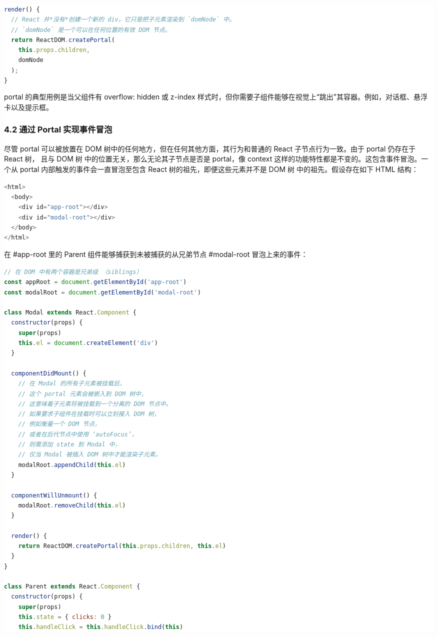 ```js
render() {
  // React 并*没有*创建一个新的 div。它只是把子元素渲染到 `domNode` 中。
  // `domNode` 是一个可以在任何位置的有效 DOM 节点。
  return ReactDOM.createPortal(
    this.props.children,
    domNode
  );
}
```

portal 的典型用例是当父组件有 overflow: hidden 或 z-index 样式时，但你需要子组件能够在视觉上“跳出”其容器。例如，对话框、悬浮卡以及提示框。

### 4.2 通过 Portal 实现事件冒泡

尽管 portal 可以被放置在 DOM 树中的任何地方，但在任何其他方面，其行为和普通的 React 子节点行为一致。由于 portal 仍存在于 React 树， 且与 DOM 树 中的位置无关，那么无论其子节点是否是 portal，像 context 这样的功能特性都是不变的。这包含事件冒泡。一个从 portal 内部触发的事件会一直冒泡至包含 React 树的祖先，即便这些元素并不是 DOM 树 中的祖先。假设存在如下 HTML 结构：

```js
<html>
  <body>
    <div id="app-root"></div>
    <div id="modal-root"></div>
  </body>
</html>
```

在 #app-root 里的 Parent 组件能够捕获到未被捕获的从兄弟节点 #modal-root 冒泡上来的事件：

```js
// 在 DOM 中有两个容器是兄弟级 （siblings）
const appRoot = document.getElementById('app-root')
const modalRoot = document.getElementById('modal-root')

class Modal extends React.Component {
  constructor(props) {
    super(props)
    this.el = document.createElement('div')
  }

  componentDidMount() {
    // 在 Modal 的所有子元素被挂载后，
    // 这个 portal 元素会被嵌入到 DOM 树中，
    // 这意味着子元素将被挂载到一个分离的 DOM 节点中。
    // 如果要求子组件在挂载时可以立刻接入 DOM 树，
    // 例如衡量一个 DOM 节点，
    // 或者在后代节点中使用 ‘autoFocus’，
    // 则需添加 state 到 Modal 中，
    // 仅当 Modal 被插入 DOM 树中才能渲染子元素。
    modalRoot.appendChild(this.el)
  }

  componentWillUnmount() {
    modalRoot.removeChild(this.el)
  }

  render() {
    return ReactDOM.createPortal(this.props.children, this.el)
  }
}

class Parent extends React.Component {
  constructor(props) {
    super(props)
    this.state = { clicks: 0 }
    this.handleClick = this.handleClick.bind(this)
```